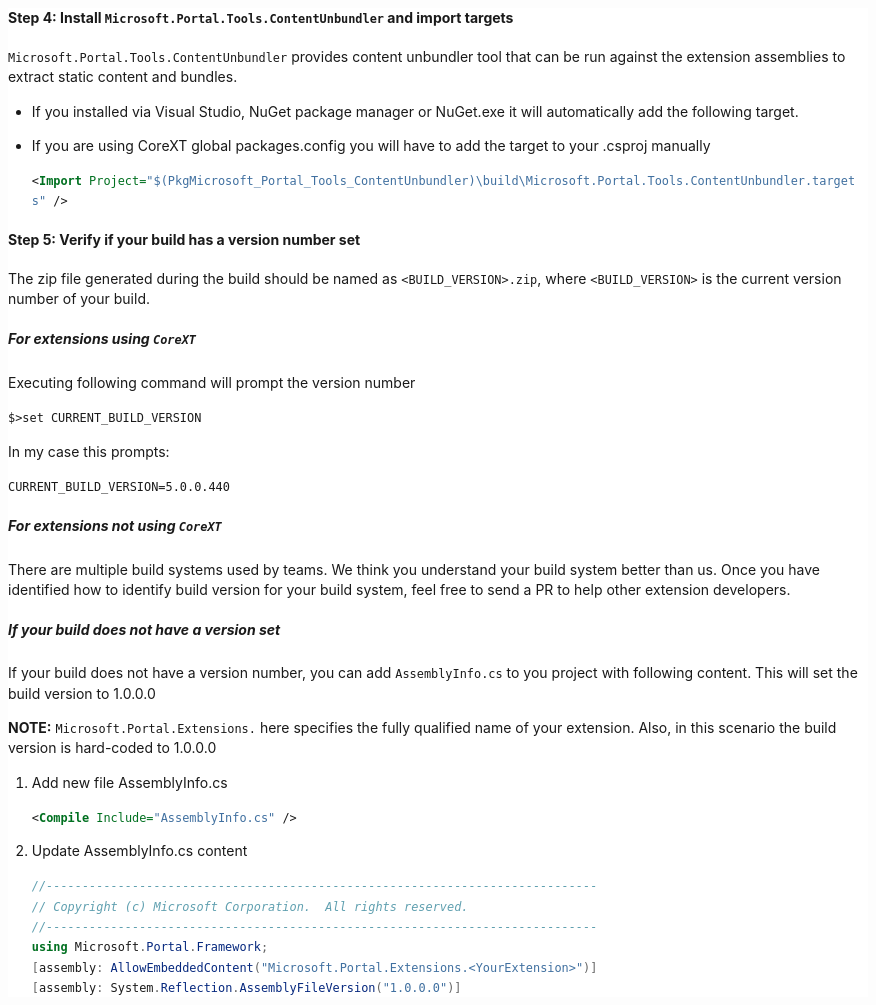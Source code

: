 #### Step 4: Install `Microsoft.Portal.Tools.ContentUnbundler` and import targets

`Microsoft.Portal.Tools.ContentUnbundler` provides content unbundler tool that can be run against the extension assemblies to extract static content and bundles.

- If you installed via Visual Studio, NuGet package manager or NuGet.exe it will automatically add the following target.

- If you are using CoreXT global packages.config you will have to add the target to your .csproj manually

    ```xml
    <Import Project="$(PkgMicrosoft_Portal_Tools_ContentUnbundler)\build\Microsoft.Portal.Tools.ContentUnbundler.targets" />
    ```

#### Step 5: Verify if your build has a version number set

The zip file generated during the build should be named as `<BUILD_VERSION>.zip`, where `<BUILD_VERSION>` is the current version number of your build.

##### For extensions using `CoreXT` 

Executing following command will prompt the version number

```
$>set CURRENT_BUILD_VERSION
```

In my case this prompts:

```
CURRENT_BUILD_VERSION=5.0.0.440
```

##### For extensions not using `CoreXT`

There are multiple build systems used by teams. We think you understand your build system better than us. Once you have identified how to identify build version for your build system, feel free to send a PR to help other extension developers.

##### If your build does not have a version set

If your build does not have a version number, you can add `AssemblyInfo.cs` to you project with following content. This will set the build version to 1.0.0.0

**NOTE:** `Microsoft.Portal.Extensions.` here specifies the fully qualified name of your extension. Also, in this scenario the build version is hard-coded to 1.0.0.0

1. Add new file AssemblyInfo.cs

    ```xml
    <Compile Include="AssemblyInfo.cs" />
    ```
    
1. Update AssemblyInfo.cs content

    ```csharp
    //-----------------------------------------------------------------------------
    // Copyright (c) Microsoft Corporation.  All rights reserved.
    //-----------------------------------------------------------------------------
    using Microsoft.Portal.Framework;
    [assembly: AllowEmbeddedContent("Microsoft.Portal.Extensions.<YourExtension>")]
    [assembly: System.Reflection.AssemblyFileVersion("1.0.0.0")]
    ```
